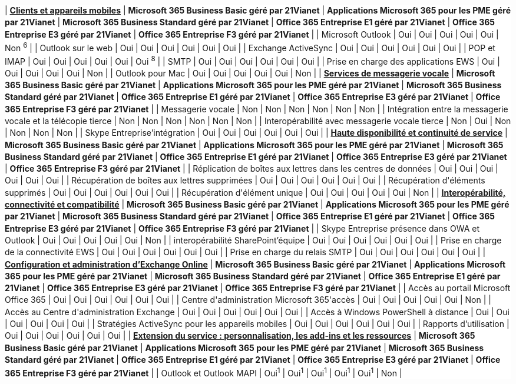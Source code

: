 | **[Clients et appareils mobiles](../exchange-online-service-description/clients-and-mobile-devices.md)** | **Microsoft 365 Business Basic géré par 21Vianet** | **Applications Microsoft 365 pour les PME géré par 21Vianet** | **Microsoft 365 Business Standard géré par 21Vianet** | **Office 365 Entreprise E1 géré par 21Vianet** | **Office 365 Entreprise E3 géré par 21Vianet** | **Office 365 Entreprise F3 géré par 21Vianet** |
| Microsoft Outlook | Oui | Oui | Oui | Oui | Oui | Non <sup>6</sup> |
| Outlook sur le web | Oui | Oui | Oui | Oui | Oui | Oui |
| Exchange ActiveSync | Oui | Oui | Oui | Oui | Oui | Oui |
| POP et IMAP | Oui | Oui | Oui | Oui | Oui | Oui <sup>8</sup> |
| SMTP | Oui | Oui | Oui | Oui | Oui | Oui |
| Prise en charge des applications EWS | Oui | Oui | Oui | Oui | Oui | Non |
| Outlook pour Mac | Oui | Oui | Oui | Oui | Oui | Non |
| **[Services de messagerie vocale](../exchange-online-service-description/voice-message-services.md)** | **Microsoft 365 Business Basic géré par 21Vianet** | **Applications Microsoft 365 pour les PME géré par 21Vianet** | **Microsoft 365 Business Standard géré par 21Vianet** | **Office 365 Entreprise E1 géré par 21Vianet** | **Office 365 Entreprise E3 géré par 21Vianet** | **Office 365 Entreprise F3 géré par 21Vianet** |
| Messagerie vocale | Non | Non | Non | Non | Non | Non |
| Intégration entre la messagerie vocale et la télécopie tierce | Non | Non | Non | Non | Non | Non |
| Interopérabilité avec messagerie vocale tierce | Non | Oui | Non | Non | Non | Non |
| Skype Entreprise’intégration | Oui | Oui | Oui | Oui | Oui | Oui |
| **[Haute disponibilité et continuité de service](../exchange-online-service-description/high-availability-and-business-continuity.md)** | **Microsoft 365 Business Basic géré par 21Vianet** | **Applications Microsoft 365 pour les PME géré par 21Vianet** | **Microsoft 365 Business Standard géré par 21Vianet** | **Office 365 Entreprise E1 géré par 21Vianet** | **Office 365 Entreprise E3 géré par 21Vianet** | **Office 365 Entreprise F3 géré par 21Vianet** |
| Réplication de boîtes aux lettres dans les centres de données | Oui | Oui | Oui | Oui | Oui | Oui |
| Récupération de boîtes aux lettres supprimées | Oui | Oui | Oui | Oui | Oui | Oui |
| Récupération d'éléments supprimés | Oui | Oui | Oui | Oui | Oui | Oui |
| Récupération d'élément unique | Oui | Oui | Oui | Oui | Oui | Non |
| **[Interopérabilité, connectivité et compatibilité](../exchange-online-service-description/interoperability-connectivity-and-compatibility.md)** | **Microsoft 365 Business Basic géré par 21Vianet** | **Applications Microsoft 365 pour les PME géré par 21Vianet** | **Microsoft 365 Business Standard géré par 21Vianet** | **Office 365 Entreprise E1 géré par 21Vianet** | **Office 365 Entreprise E3 géré par 21Vianet** | **Office 365 Entreprise F3 géré par 21Vianet** |
| Skype Entreprise présence dans OWA et Outlook | Oui | Oui | Oui | Oui | Oui | Non |
| interopérabilité SharePoint’équipe | Oui | Oui | Oui | Oui | Oui | Oui |
| Prise en charge de la connectivité EWS | Oui | Oui | Oui | Oui | Oui | Oui |
| Prise en charge du relais SMTP | Oui | Oui | Oui | Oui | Oui | Oui |
| **[Configuration et administration d’Exchange Online](../exchange-online-service-description/exchange-online-setup-and-administration.md)** | **Microsoft 365 Business Basic géré par 21Vianet** | **Applications Microsoft 365 pour les PME géré par 21Vianet** | **Microsoft 365 Business Standard géré par 21Vianet** | **Office 365 Entreprise E1 géré par 21Vianet** | **Office 365 Entreprise E3 géré par 21Vianet** | **Office 365 Entreprise F3 géré par 21Vianet** |
| Accès au portail Microsoft Office 365 | Oui | Oui | Oui | Oui | Oui | Oui |
| Centre d'administration Microsoft 365'accès | Oui | Oui | Oui | Oui | Oui | Non |
| Accès au Centre d'administration Exchange | Oui | Oui | Oui | Oui | Oui | Oui |
| Accès à Windows PowerShell à distance | Oui | Oui | Oui | Oui | Oui | Oui |
| Stratégies ActiveSync pour les appareils mobiles | Oui | Oui | Oui | Oui | Oui | Oui |
| Rapports d’utilisation | Oui | Oui | Oui | Oui | Oui | Oui |
| **[Extension du service : personnalisation, les add-ins et les ressources](../exchange-online-service-description/exchange-online-service-description.md)** | **Microsoft 365 Business Basic géré par 21Vianet** | **Applications Microsoft 365 pour les PME géré par 21Vianet** | **Microsoft 365 Business Standard géré par 21Vianet** | **Office 365 Entreprise E1 géré par 21Vianet** | **Office 365 Entreprise E3 géré par 21Vianet** | **Office 365 Entreprise F3 géré par 21Vianet** |
| Outlook et Outlook MAPI | Oui<sup>1</sup> | Oui<sup>1</sup> | Oui<sup>1</sup> | Oui<sup>1</sup> | Oui<sup>1</sup> | Non |
